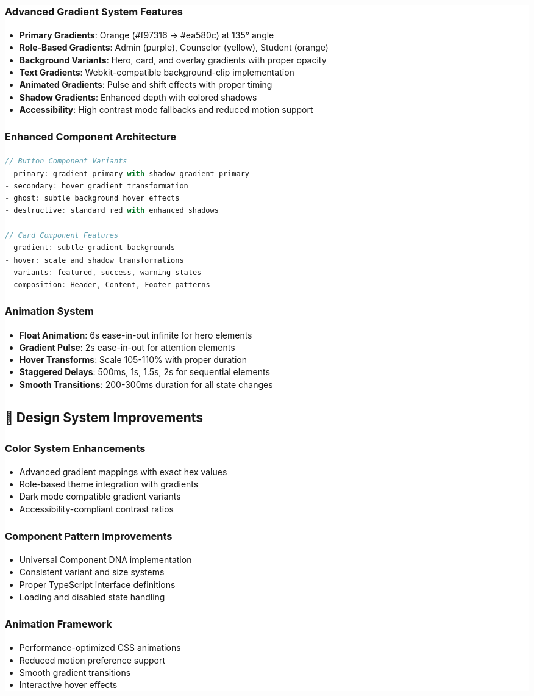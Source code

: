 ### Advanced Gradient System Features
- **Primary Gradients**: Orange (#f97316 → #ea580c) at 135° angle
- **Role-Based Gradients**: Admin (purple), Counselor (yellow), Student (orange)
- **Background Variants**: Hero, card, and overlay gradients with proper opacity
- **Text Gradients**: Webkit-compatible background-clip implementation
- **Animated Gradients**: Pulse and shift effects with proper timing
- **Shadow Gradients**: Enhanced depth with colored shadows
- **Accessibility**: High contrast mode fallbacks and reduced motion support

### Enhanced Component Architecture
```typescript
// Button Component Variants
- primary: gradient-primary with shadow-gradient-primary
- secondary: hover gradient transformation
- ghost: subtle background hover effects
- destructive: standard red with enhanced shadows

// Card Component Features
- gradient: subtle gradient backgrounds
- hover: scale and shadow transformations
- variants: featured, success, warning states
- composition: Header, Content, Footer patterns
```

### Animation System
- **Float Animation**: 6s ease-in-out infinite for hero elements
- **Gradient Pulse**: 2s ease-in-out for attention elements
- **Hover Transforms**: Scale 105-110% with proper duration
- **Staggered Delays**: 500ms, 1s, 1.5s, 2s for sequential elements
- **Smooth Transitions**: 200-300ms duration for all state changes

## 🚀 Design System Improvements

### Color System Enhancements
- Advanced gradient mappings with exact hex values
- Role-based theme integration with gradients
- Dark mode compatible gradient variants
- Accessibility-compliant contrast ratios

### Component Pattern Improvements
- Universal Component DNA implementation
- Consistent variant and size systems
- Proper TypeScript interface definitions
- Loading and disabled state handling

### Animation Framework
- Performance-optimized CSS animations
- Reduced motion preference support
- Smooth gradient transitions
- Interactive hover effects
